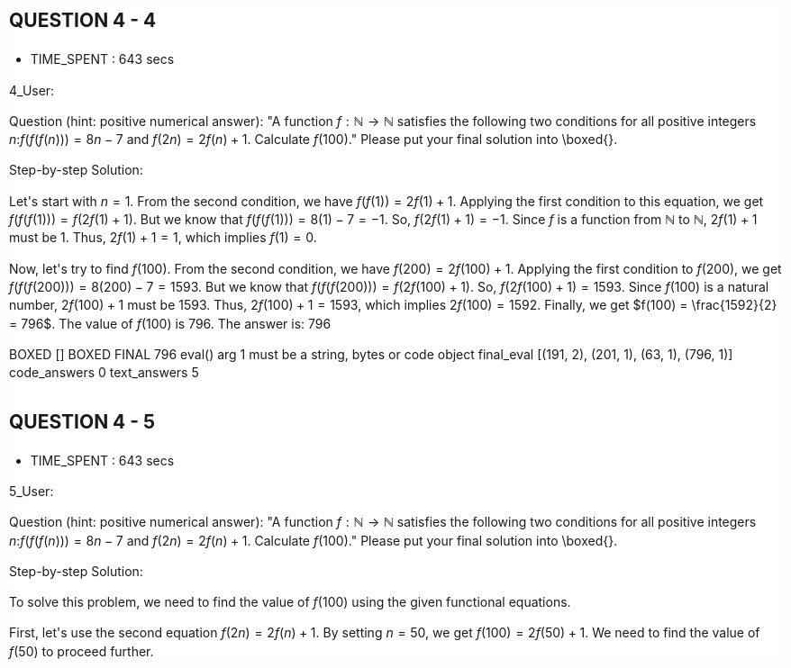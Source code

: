 
## QUESTION 4 - 4 
- TIME_SPENT : 643 secs

4_User:

Question (hint: positive numerical answer):
"A function $f: \mathbb N \to \mathbb N$ satisfies the following two conditions for all positive integers $n$:$f(f(f(n)))=8n-7$ and $f(2n)=2f(n)+1$. Calculate $f(100)$."
Please put your final solution into \boxed{}.

Step-by-step Solution:


Let's start with $n = 1$. From the second condition, we have $f(f(1)) = 2f(1) + 1$.
Applying the first condition to this equation, we get $f(f(f(1))) = f(2f(1) + 1)$.
But we know that $f(f(f(1))) = 8(1) - 7 = -1$.
So, $f(2f(1) + 1) = -1$.
Since $f$ is a function from $\mathbb{N}$ to $\mathbb{N}$, $2f(1) + 1$ must be 1.
Thus, $2f(1) + 1 = 1$, which implies $f(1) = 0$.

Now, let's try to find $f(100)$.
From the second condition, we have $f(200) = 2f(100) + 1$.
Applying the first condition to $f(200)$, we get $f(f(f(200))) = 8(200) - 7 = 1593$.
But we know that $f(f(f(200))) = f(2f(100) + 1)$.
So, $f(2f(100) + 1) = 1593$.
Since $f(100)$ is a natural number, $2f(100) + 1$ must be 1593.
Thus, $2f(100) + 1 = 1593$, which implies $2f(100) = 1592$.
Finally, we get $f(100) = \frac{1592}{2} = 796$.
The value of $f(100)$ is 796.
The answer is: $796$

BOXED []
BOXED FINAL 796
eval() arg 1 must be a string, bytes or code object final_eval
[(191, 2), (201, 1), (63, 1), (796, 1)]
code_answers 0 text_answers 5



## QUESTION 4 - 5 
- TIME_SPENT : 643 secs

5_User:

Question (hint: positive numerical answer):
"A function $f: \mathbb N \to \mathbb N$ satisfies the following two conditions for all positive integers $n$:$f(f(f(n)))=8n-7$ and $f(2n)=2f(n)+1$. Calculate $f(100)$."
Please put your final solution into \boxed{}.

Step-by-step Solution:



To solve this problem, we need to find the value of $f(100)$ using the given functional equations.

First, let's use the second equation $f(2n)=2f(n)+1$. By setting $n=50$, we get $f(100) = 2f(50) + 1$. We need to find the value of $f(50)$ to proceed further.
